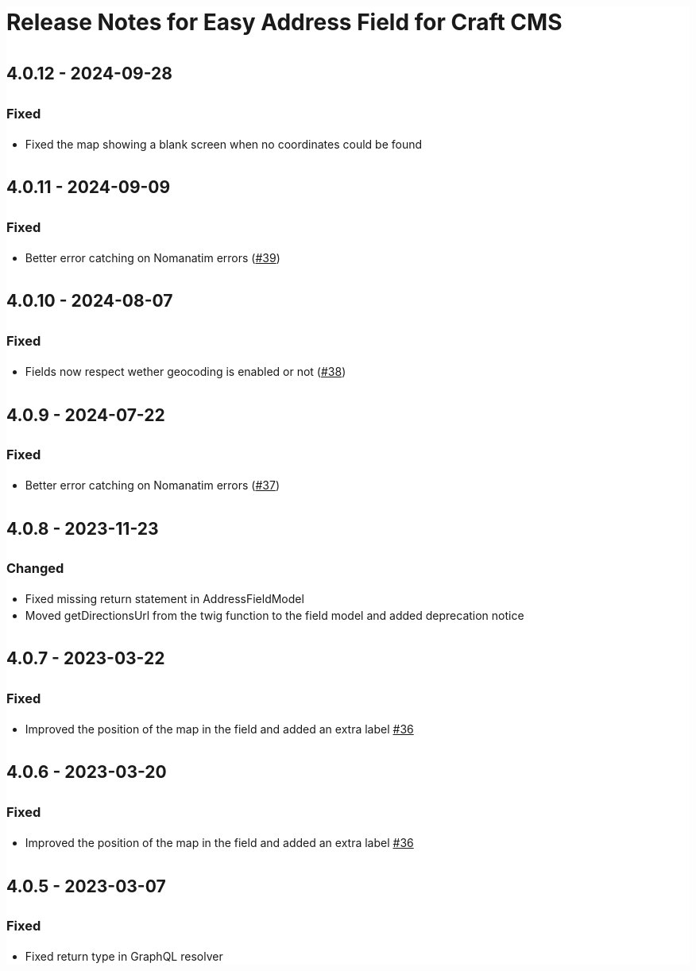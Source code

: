 # Release Notes for Easy Address Field for Craft CMS

## 4.0.12 - 2024-09-28
### Fixed
- Fixed the map showing a blank screen when no coordinates could be found

## 4.0.11 - 2024-09-09
### Fixed
- Better error catching on Nomanatim errors ([#39](https://github.com/studioespresso/craft-easyaddressfield/issues/39))

## 4.0.10 - 2024-08-07
### Fixed
- Fields now respect wether geocoding is enabled or not ([#38](https://github.com/studioespresso/craft-easyaddressfield/issues/38))

## 4.0.9 - 2024-07-22
### Fixed
- Better error catching on Nomanatim errors ([#37](https://github.com/studioespresso/craft-easyaddressfield/issues/37))

## 4.0.8 - 2023-11-23
### Changed
- Fixed missing return statement in AddressFieldModel
- Moved getDirectionsUrl from the twig function to the field model and added deprecation notice



## 4.0.7 - 2023-03-22
### Fixed
- Improved the position of the map in the field and added an extra label [#36](https://github.com/studioespresso/craft3-easyaddressfield/issues/36)

## 4.0.6 - 2023-03-20
### Fixed
- Improved the position of the map in the field and added an extra label [#36](https://github.com/studioespresso/craft3-easyaddressfield/issues/36)


## 4.0.5 - 2023-03-07
### Fixed
- Fixed return type in GraphQL resolver
